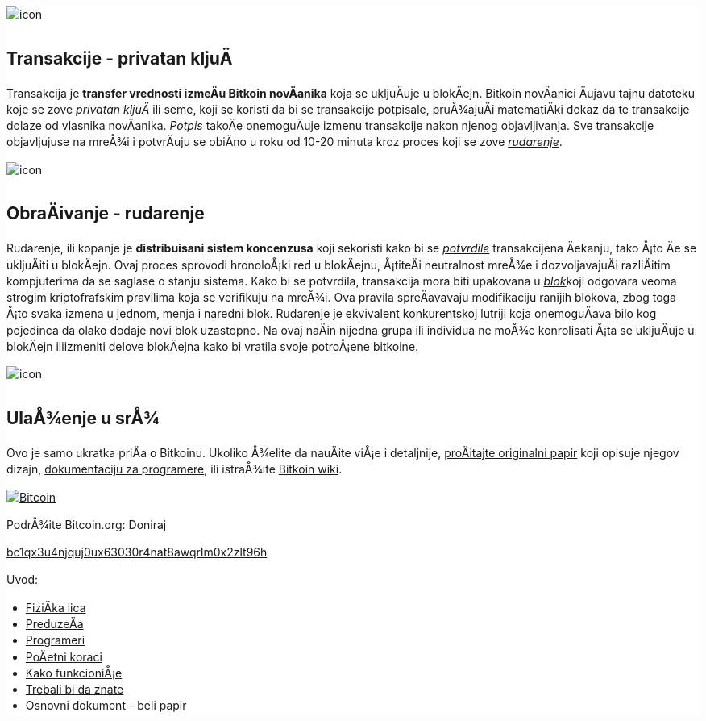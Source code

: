 ![icon](/img/icons/private-keys.svg?1716491272)

## Transakcije - privatan kljuÄ

Transakcija je **transfer vrednosti izmeÄu Bitkoin novÄanika** koja se
ukljuÄuje u blokÄejn. Bitkoin novÄanici Äujavu tajnu datoteku koje se zove
[_privatan kljuÄ_](/sr/vokabular#privatni-kljuc) ili seme, koji se koristi da
bi se transakcije potpisale, pruÅ¾ajuÄi matematiÄki dokaz da te transakcije
dolaze od vlasnika novÄanika. [_Potpis_](/sr/vokabular#potpis) takoÄe
onemoguÄuje izmenu transakcije nakon njenog objavljivanja. Sve transakcije
objavljujuse na mreÅ¾i i potvrÄuju se obiÄno u roku od 10-20 minuta kroz
proces koji se zove [_rudarenje_](/sr/vokabular#rudarenje).

![icon](/img/icons/mining.svg?1716491272)

## ObraÄivanje - rudarenje

Rudarenje, ili kopanje je **distribuisani sistem koncenzusa** koji sekoristi
kako bi se [_potvrdile_](/sr/vokabular#potvrda) transakcijena Äekanju, tako
Å¡to Äe se ukljuÄiti u blokÄejn. Ovaj proces sprovodi hronoloÅ¡ki red u
blokÄejnu, Å¡titeÄi neutralnost mreÅ¾e i dozvoljavajuÄi razliÄitim
kompjuterima da se saglase o stanju sistema. Kako bi se potvrdila, transakcija
mora biti upakovana u [_blok_](/sr/vokabular#blok)koji odgovara veoma strogim
kriptofrafskim pravilima koja se verifikuju na mreÅ¾i. Ova pravila
spreÄavavaju modifikaciju ranijih blokova, zbog toga Å¡to svaka izmena u
jednom, menja i naredni blok. Rudarenje je ekvivalent konkurentskoj lutriji
koja onemoguÄava bilo kog pojedinca da olako dodaje novi blok uzastopno. Na
ovaj naÄin nijedna grupa ili individua ne moÅ¾e konrolisati Å¡ta se
ukljuÄuje u blokÄejn iliizmeniti delove blokÄejna kako bi vratila svoje
potroÅ¡ene bitkoine.

![icon](/img/icons/paper.svg?1716491272)

## UlaÅ¾enje u srÅ¾

Ovo je samo ukratka priÄa o Bitkoinu. Ukoliko Å¾elite da nauÄite viÅ¡e i
detaljnije, [proÄitajte originalni papir](/sr/bitkoin-papir) koji opisuje
njegov dizajn, [dokumentaciju za programere](https://developer.bitcoin.org/),
ili istraÅ¾ite [Bitkoin wiki](https://en.bitcoin.it/wiki/Main_Page).

[ ![Bitcoin](/img/icons/logo-footer.svg?1716491272) ](/sr/)

PodrÅ¾ite Bitcoin.org: Doniraj

[bc1qx3u4njquj0ux63030r4nat8awqrlm0x2zlt96h](bitcoin:bc1qx3u4njquj0ux63030r4nat8awqrlm0x2zlt96h)

Uvod:

  * [FiziÄka lica](/sr/bitkoin-za-lica)
  * [PreduzeÄa](/sr/bitkoin-za-preduzeca)
  * [Programeri](https://developer.bitcoin.org/)
  * [PoÄetni koraci](/sr/prvi-koraci)
  * [Kako funkcioniÅ¡e](/sr/kako-to-radi)
  * [Trebali bi da znate](/sr/trebali-bi-da-znate)
  * [Osnovni dokument - beli papir](/sr/bitkoin-papir)
